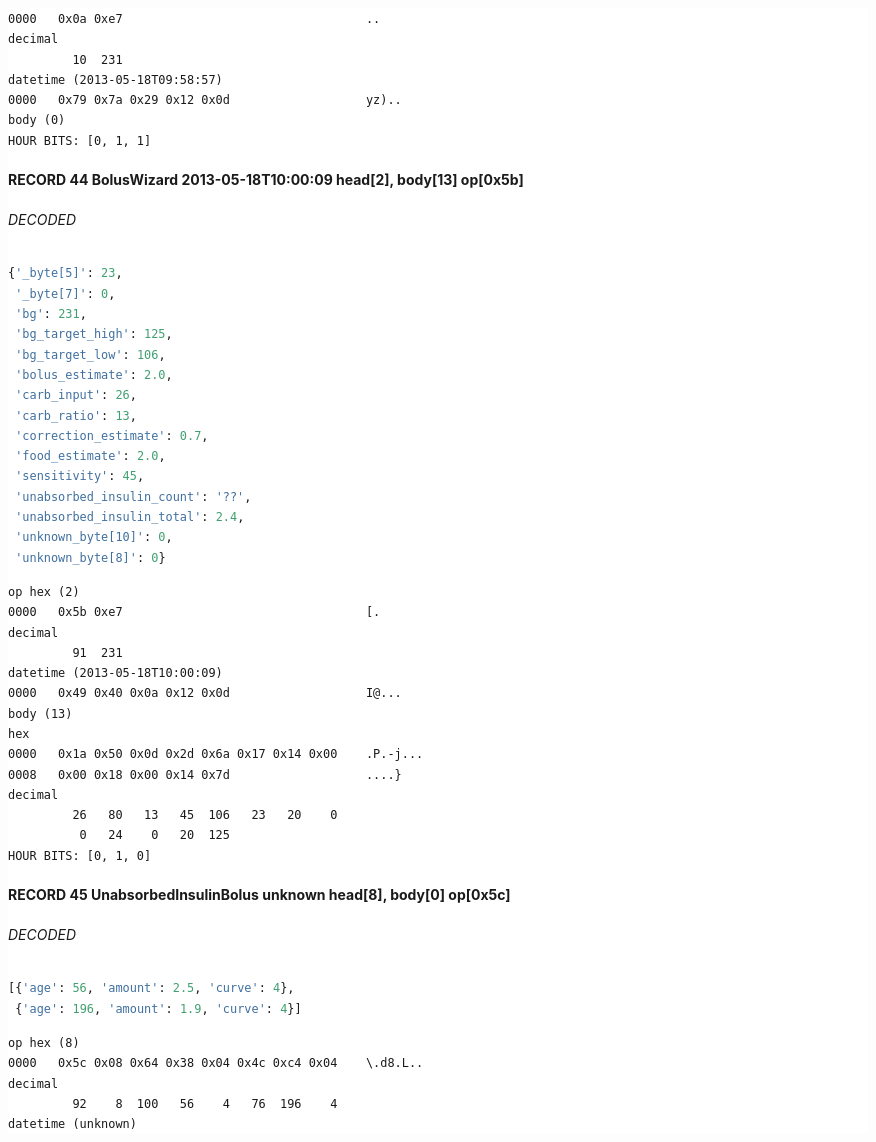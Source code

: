     0000   0x0a 0xe7                                  ..
    decimal
             10  231
    datetime (2013-05-18T09:58:57)
    0000   0x79 0x7a 0x29 0x12 0x0d                   yz)..
    body (0)
    HOUR BITS: [0, 1, 1]
#### RECORD 44 BolusWizard 2013-05-18T10:00:09 head[2], body[13] op[0x5b]
###### DECODED
```python
{'_byte[5]': 23,
 '_byte[7]': 0,
 'bg': 231,
 'bg_target_high': 125,
 'bg_target_low': 106,
 'bolus_estimate': 2.0,
 'carb_input': 26,
 'carb_ratio': 13,
 'correction_estimate': 0.7,
 'food_estimate': 2.0,
 'sensitivity': 45,
 'unabsorbed_insulin_count': '??',
 'unabsorbed_insulin_total': 2.4,
 'unknown_byte[10]': 0,
 'unknown_byte[8]': 0}
```
    op hex (2)
    0000   0x5b 0xe7                                  [.
    decimal
             91  231
    datetime (2013-05-18T10:00:09)
    0000   0x49 0x40 0x0a 0x12 0x0d                   I@...
    body (13)
    hex
    0000   0x1a 0x50 0x0d 0x2d 0x6a 0x17 0x14 0x00    .P.-j...
    0008   0x00 0x18 0x00 0x14 0x7d                   ....}
    decimal
             26   80   13   45  106   23   20    0
              0   24    0   20  125
    HOUR BITS: [0, 1, 0]
#### RECORD 45 UnabsorbedInsulinBolus unknown head[8], body[0] op[0x5c]
###### DECODED
```python
[{'age': 56, 'amount': 2.5, 'curve': 4},
 {'age': 196, 'amount': 1.9, 'curve': 4}]
```
    op hex (8)
    0000   0x5c 0x08 0x64 0x38 0x04 0x4c 0xc4 0x04    \.d8.L..
    decimal
             92    8  100   56    4   76  196    4
    datetime (unknown)
